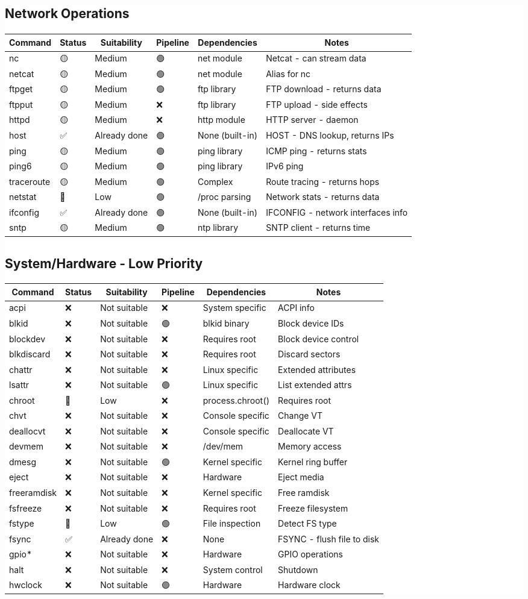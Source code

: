 ## Network Operations

| Command | Status | Suitability | Pipeline | Dependencies | Notes |
|---------|--------|-------------|----------|--------------|-------|
| nc | 🟡 | Medium | 🟢 | net module | Netcat - can stream data |
| netcat | 🟡 | Medium | 🟢 | net module | Alias for nc |
| ftpget | 🟡 | Medium | 🟢 | ftp library | FTP download - returns data |
| ftpput | 🟡 | Medium | ❌ | ftp library | FTP upload - side effects |
| httpd | 🟡 | Medium | ❌ | http module | HTTP server - daemon |
| host | ✅ | Already done | 🟢 | None (built-in) | HOST - DNS lookup, returns IPs |
| ping | 🟡 | Medium | 🟢 | ping library | ICMP ping - returns stats |
| ping6 | 🟡 | Medium | 🟢 | ping library | IPv6 ping |
| traceroute | 🟡 | Medium | 🟢 | Complex | Route tracing - returns hops |
| netstat | 🔴 | Low | 🟢 | /proc parsing | Network stats - returns data |
| ifconfig | ✅ | Already done | 🟢 | None (built-in) | IFCONFIG - network interfaces info |
| sntp | 🟡 | Medium | 🟢 | ntp library | SNTP client - returns time |

## System/Hardware - Low Priority

| Command | Status | Suitability | Pipeline | Dependencies | Notes |
|---------|--------|-------------|----------|--------------|-------|
| acpi | ❌ | Not suitable | ❌ | System specific | ACPI info |
| blkid | ❌ | Not suitable | 🟢 | blkid binary | Block device IDs |
| blockdev | ❌ | Not suitable | ❌ | Requires root | Block device control |
| blkdiscard | ❌ | Not suitable | ❌ | Requires root | Discard sectors |
| chattr | ❌ | Not suitable | ❌ | Linux specific | Extended attributes |
| lsattr | ❌ | Not suitable | 🟢 | Linux specific | List extended attrs |
| chroot | 🔴 | Low | ❌ | process.chroot() | Requires root |
| chvt | ❌ | Not suitable | ❌ | Console specific | Change VT |
| deallocvt | ❌ | Not suitable | ❌ | Console specific | Deallocate VT |
| devmem | ❌ | Not suitable | ❌ | /dev/mem | Memory access |
| dmesg | ❌ | Not suitable | 🟢 | Kernel specific | Kernel ring buffer |
| eject | ❌ | Not suitable | ❌ | Hardware | Eject media |
| freeramdisk | ❌ | Not suitable | ❌ | Kernel specific | Free ramdisk |
| fsfreeze | ❌ | Not suitable | ❌ | Requires root | Freeze filesystem |
| fstype | 🔴 | Low | 🟢 | File inspection | Detect FS type |
| fsync | ✅ | Already done | ❌ | None | FSYNC - flush file to disk |
| gpio* | ❌ | Not suitable | ❌ | Hardware | GPIO operations |
| halt | ❌ | Not suitable | ❌ | System control | Shutdown |
| hwclock | ❌ | Not suitable | 🟢 | Hardware | Hardware clock |